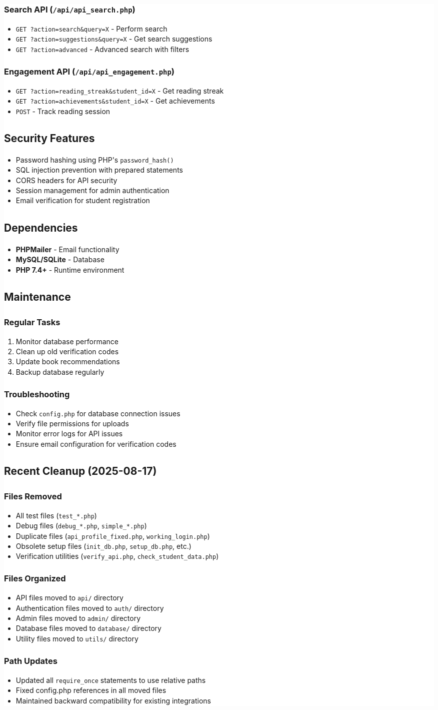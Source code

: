 ### Search API (`/api/api_search.php`)
- `GET ?action=search&query=X` - Perform search
- `GET ?action=suggestions&query=X` - Get search suggestions
- `GET ?action=advanced` - Advanced search with filters

### Engagement API (`/api/api_engagement.php`)
- `GET ?action=reading_streak&student_id=X` - Get reading streak
- `GET ?action=achievements&student_id=X` - Get achievements
- `POST` - Track reading session

## Security Features

- Password hashing using PHP's `password_hash()`
- SQL injection prevention with prepared statements
- CORS headers for API security
- Session management for admin authentication
- Email verification for student registration

## Dependencies

- **PHPMailer** - Email functionality
- **MySQL/SQLite** - Database
- **PHP 7.4+** - Runtime environment

## Maintenance

### Regular Tasks
1. Monitor database performance
2. Clean up old verification codes
3. Update book recommendations
4. Backup database regularly

### Troubleshooting
- Check `config.php` for database connection issues
- Verify file permissions for uploads
- Monitor error logs for API issues
- Ensure email configuration for verification codes

## Recent Cleanup (2025-08-17)

### Files Removed
- All test files (`test_*.php`)
- Debug files (`debug_*.php`, `simple_*.php`)
- Duplicate files (`api_profile_fixed.php`, `working_login.php`)
- Obsolete setup files (`init_db.php`, `setup_db.php`, etc.)
- Verification utilities (`verify_api.php`, `check_student_data.php`)

### Files Organized
- API files moved to `api/` directory
- Authentication files moved to `auth/` directory
- Admin files moved to `admin/` directory
- Database files moved to `database/` directory
- Utility files moved to `utils/` directory

### Path Updates
- Updated all `require_once` statements to use relative paths
- Fixed config.php references in all moved files
- Maintained backward compatibility for existing integrations
